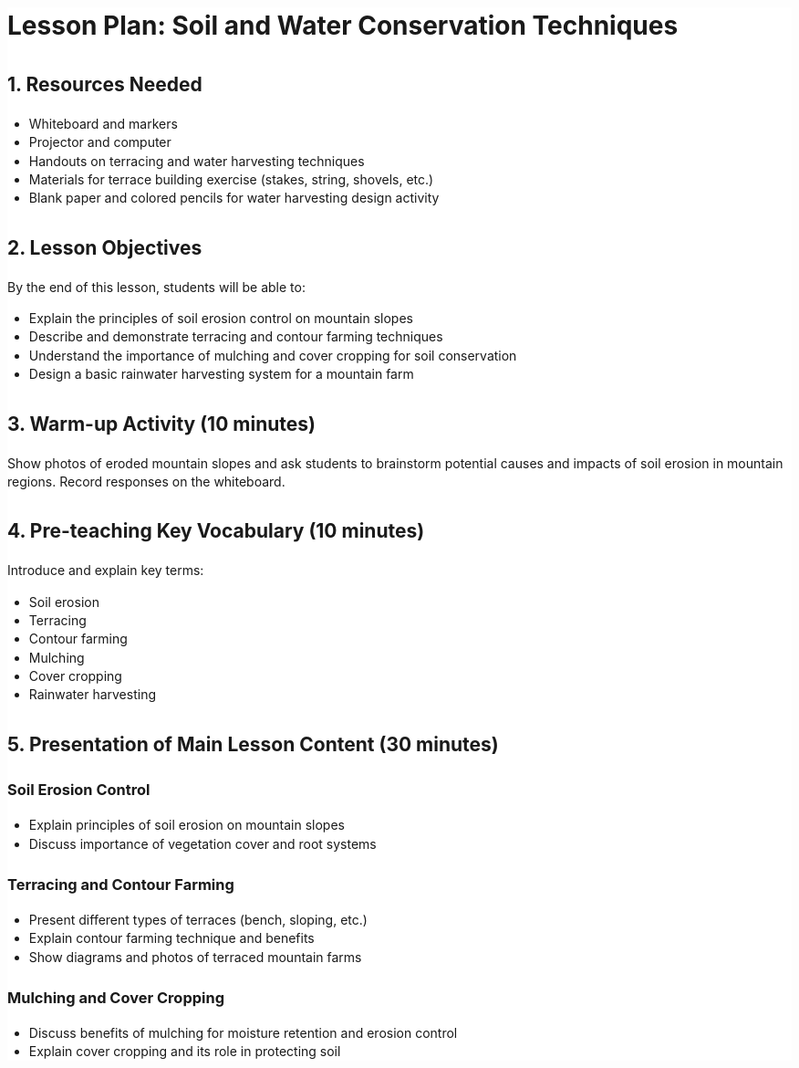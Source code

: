 # Lesson Plan: Soil and Water Conservation Techniques

## 1. Resources Needed

- Whiteboard and markers
- Projector and computer
- Handouts on terracing and water harvesting techniques
- Materials for terrace building exercise (stakes, string, shovels, etc.)
- Blank paper and colored pencils for water harvesting design activity

## 2. Lesson Objectives

By the end of this lesson, students will be able to:
- Explain the principles of soil erosion control on mountain slopes
- Describe and demonstrate terracing and contour farming techniques
- Understand the importance of mulching and cover cropping for soil conservation
- Design a basic rainwater harvesting system for a mountain farm

## 3. Warm-up Activity (10 minutes)

Show photos of eroded mountain slopes and ask students to brainstorm potential causes and impacts of soil erosion in mountain regions. Record responses on the whiteboard.

## 4. Pre-teaching Key Vocabulary (10 minutes)

Introduce and explain key terms:
- Soil erosion
- Terracing
- Contour farming
- Mulching
- Cover cropping
- Rainwater harvesting

## 5. Presentation of Main Lesson Content (30 minutes)

### Soil Erosion Control

- Explain principles of soil erosion on mountain slopes
- Discuss importance of vegetation cover and root systems

### Terracing and Contour Farming

- Present different types of terraces (bench, sloping, etc.)
- Explain contour farming technique and benefits
- Show diagrams and photos of terraced mountain farms

### Mulching and Cover Cropping

- Discuss benefits of mulching for moisture retention and erosion control
- Explain cover cropping and its role in protecting soil
